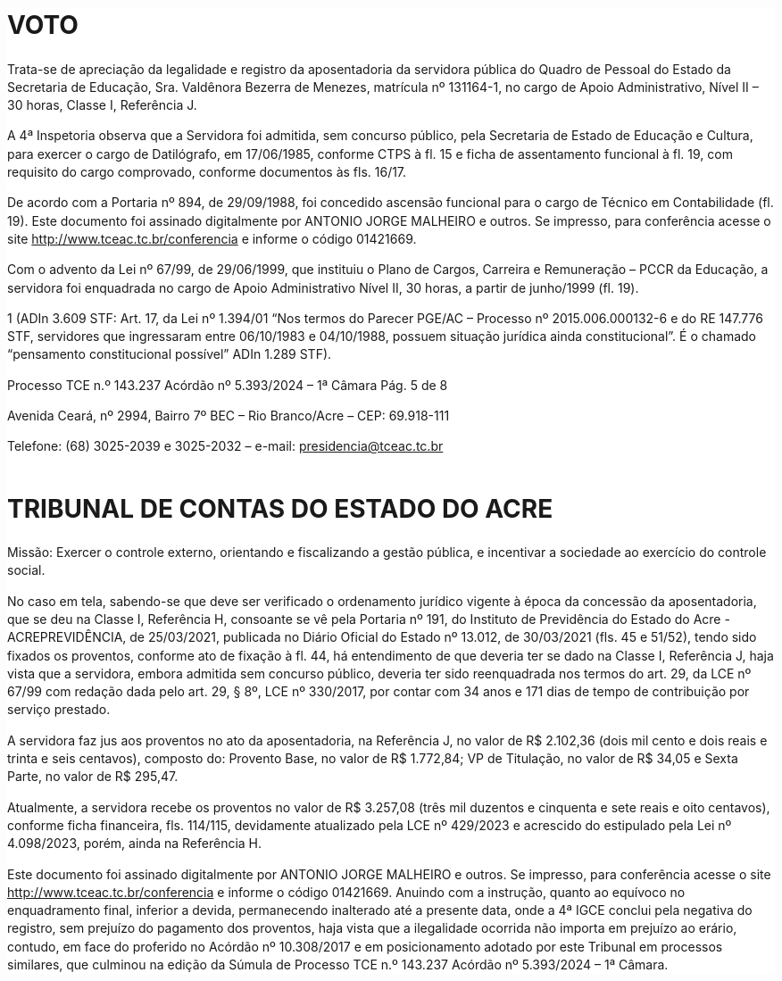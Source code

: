 # VOTO

Trata-se de apreciação da legalidade e registro da aposentadoria da servidora pública do Quadro de Pessoal do Estado da Secretaria de Educação, Sra. Valdênora Bezerra de Menezes, matrícula nº 131164-1, no cargo de Apoio Administrativo, Nível II – 30 horas, Classe I, Referência J.

A 4ª Inspetoria observa que a Servidora foi admitida, sem concurso público, pela Secretaria de Estado de Educação e Cultura, para exercer o cargo de Datilógrafo, em 17/06/1985, conforme CTPS à fl. 15 e ficha de assentamento funcional à fl. 19, com requisito do cargo comprovado, conforme documentos às fls. 16/17.

De acordo com a Portaria nº 894, de 29/09/1988, foi concedido ascensão funcional para o cargo de Técnico em Contabilidade (fl. 19). Este documento foi assinado digitalmente por ANTONIO JORGE MALHEIRO e outros. Se impresso, para conferência acesse o site http://www.tceac.tc.br/conferencia e informe o código 01421669.

Com o advento da Lei nº 67/99, de 29/06/1999, que instituiu o Plano de Cargos, Carreira e Remuneração – PCCR da Educação, a servidora foi enquadrada no cargo de Apoio Administrativo Nível II, 30 horas, a partir de junho/1999 (fl. 19).

1 (ADIn 3.609 STF: Art. 17, da Lei nº 1.394/01 “Nos termos do Parecer PGE/AC – Processo nº 2015.006.000132-6 e do RE 147.776 STF, servidores que ingressaram entre 06/10/1983 e 04/10/1988, possuem situação jurídica ainda constitucional”. É o chamado “pensamento constitucional possível” ADIn 1.289 STF).

Processo TCE n.º 143.237 Acórdão nº 5.393/2024 – 1ª Câmara Pág. 5 de 8

Avenida Ceará, nº 2994, Bairro 7º BEC – Rio Branco/Acre – CEP: 69.918-111

Telefone: (68) 3025-2039 e 3025-2032 – e-mail: presidencia@tceac.tc.br

# TRIBUNAL DE CONTAS DO ESTADO DO ACRE

Missão: Exercer o controle externo, orientando e fiscalizando a gestão pública, e incentivar a sociedade ao exercício do controle social.

No caso em tela, sabendo-se que deve ser verificado o ordenamento jurídico vigente à época da concessão da aposentadoria, que se deu na Classe I, Referência H, consoante se vê pela Portaria nº 191, do Instituto de Previdência do Estado do Acre - ACREPREVIDÊNCIA, de 25/03/2021, publicada no Diário Oficial do Estado nº 13.012, de 30/03/2021 (fls. 45 e 51/52), tendo sido fixados os proventos, conforme ato de fixação à fl. 44, há entendimento de que deveria ter se dado na Classe I, Referência J, haja vista que a servidora, embora admitida sem concurso público, deveria ter sido reenquadrada nos termos do art. 29, da LCE nº 67/99 com redação dada pelo art. 29, § 8º, LCE nº 330/2017, por contar com 34 anos e 171 dias de tempo de contribuição por serviço prestado.

A servidora faz jus aos proventos no ato da aposentadoria, na Referência J, no valor de R$ 2.102,36 (dois mil cento e dois reais e trinta e seis centavos), composto do: Provento Base, no valor de R$ 1.772,84; VP de Titulação, no valor de R$ 34,05 e Sexta Parte, no valor de R$ 295,47.

Atualmente, a servidora recebe os proventos no valor de R$ 3.257,08 (três mil duzentos e cinquenta e sete reais e oito centavos), conforme ficha financeira, fls. 114/115, devidamente atualizado pela LCE nº 429/2023 e acrescido do estipulado pela Lei nº 4.098/2023, porém, ainda na Referência H.

Este documento foi assinado digitalmente por ANTONIO JORGE MALHEIRO e outros. Se impresso, para conferência acesse o site http://www.tceac.tc.br/conferencia e informe o código 01421669. Anuindo com a instrução, quanto ao equívoco no enquadramento final, inferior a devida, permanecendo inalterado até a presente data, onde a 4ª IGCE conclui pela negativa do registro, sem prejuízo do pagamento dos proventos, haja vista que a ilegalidade ocorrida não importa em prejuízo ao erário, contudo, em face do proferido no Acórdão nº 10.308/2017 e em posicionamento adotado por este Tribunal em processos similares, que culminou na edição da Súmula de Processo TCE n.º 143.237 Acórdão nº 5.393/2024 – 1ª Câmara.
